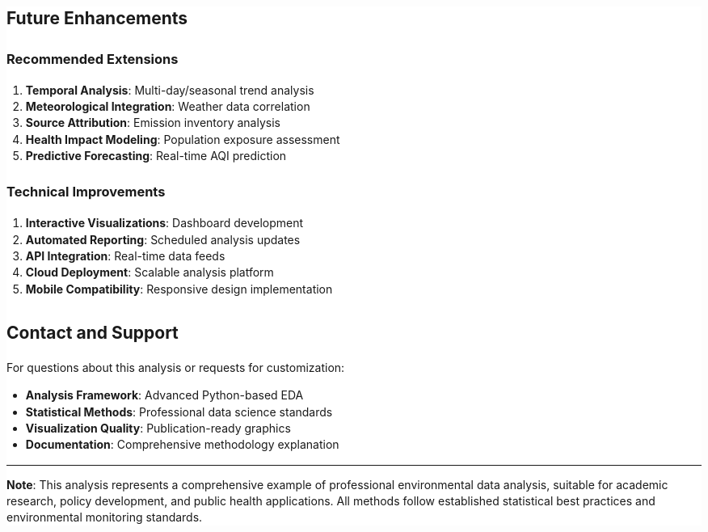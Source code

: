 ## Future Enhancements

### Recommended Extensions
1. **Temporal Analysis**: Multi-day/seasonal trend analysis
2. **Meteorological Integration**: Weather data correlation
3. **Source Attribution**: Emission inventory analysis
4. **Health Impact Modeling**: Population exposure assessment
5. **Predictive Forecasting**: Real-time AQI prediction

### Technical Improvements
1. **Interactive Visualizations**: Dashboard development
2. **Automated Reporting**: Scheduled analysis updates
3. **API Integration**: Real-time data feeds
4. **Cloud Deployment**: Scalable analysis platform
5. **Mobile Compatibility**: Responsive design implementation

## Contact and Support

For questions about this analysis or requests for customization:
- **Analysis Framework**: Advanced Python-based EDA
- **Statistical Methods**: Professional data science standards
- **Visualization Quality**: Publication-ready graphics
- **Documentation**: Comprehensive methodology explanation

---

**Note**: This analysis represents a comprehensive example of professional environmental data analysis, suitable for academic research, policy development, and public health applications. All methods follow established statistical best practices and environmental monitoring standards.